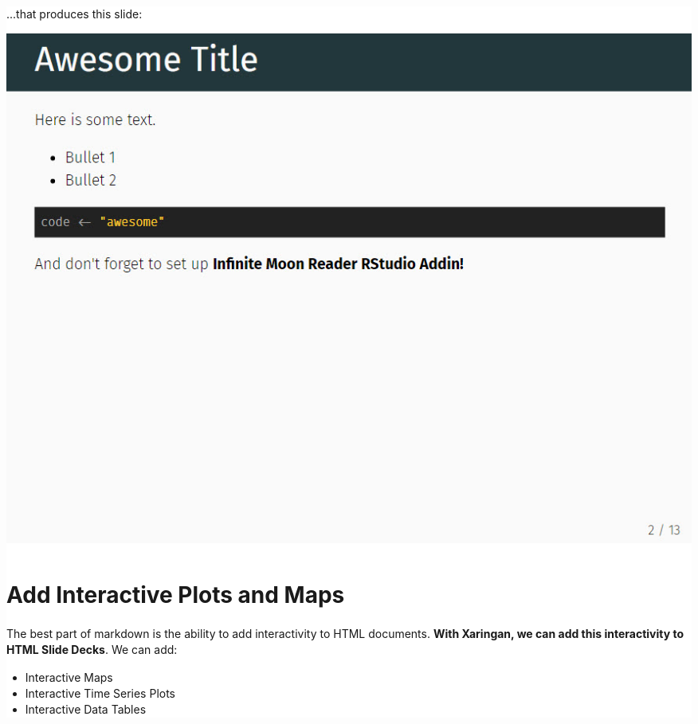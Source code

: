 <p>...that produces this slide:</p>

<img src="/assets/2021-04-06-Enhance-Storytelling/slide.jpg" width="100%">

<h1>Add Interactive Plots and Maps</h1>

<p>The best part of markdown is the ability to add interactivity to HTML documents. <strong>With Xaringan, we can add this interactivity to HTML Slide Decks</strong>. We can add:</p>

<ul>
    <li>Interactive Maps</li>
    <li>Interactive Time Series Plots</li>
    <li>Interactive Data Tables</li>
</ul>
